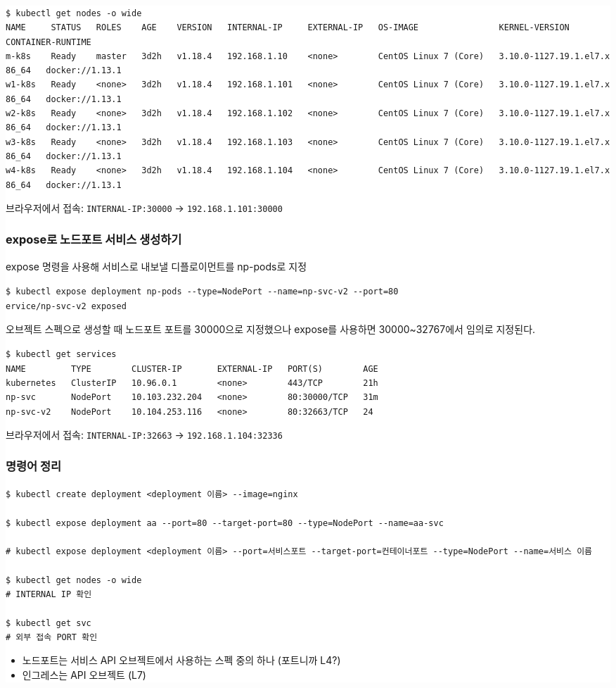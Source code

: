```shell
$ kubectl get nodes -o wide
NAME     STATUS   ROLES    AGE    VERSION   INTERNAL-IP     EXTERNAL-IP   OS-IMAGE                KERNEL-VERSION                CONTAINER-RUNTIME
m-k8s    Ready    master   3d2h   v1.18.4   192.168.1.10    <none>        CentOS Linux 7 (Core)   3.10.0-1127.19.1.el7.x86_64   docker://1.13.1
w1-k8s   Ready    <none>   3d2h   v1.18.4   192.168.1.101   <none>        CentOS Linux 7 (Core)   3.10.0-1127.19.1.el7.x86_64   docker://1.13.1
w2-k8s   Ready    <none>   3d2h   v1.18.4   192.168.1.102   <none>        CentOS Linux 7 (Core)   3.10.0-1127.19.1.el7.x86_64   docker://1.13.1
w3-k8s   Ready    <none>   3d2h   v1.18.4   192.168.1.103   <none>        CentOS Linux 7 (Core)   3.10.0-1127.19.1.el7.x86_64   docker://1.13.1
w4-k8s   Ready    <none>   3d2h   v1.18.4   192.168.1.104   <none>        CentOS Linux 7 (Core)   3.10.0-1127.19.1.el7.x86_64   docker://1.13.1
```

브라우저에서 접속: `INTERNAL-IP:30000` -> `192.168.1.101:30000` 

### expose로 노드포트 서비스 생성하기

expose 명령을 사용해 서비스로 내보낼 디플로이먼트를 np-pods로 지정
```shell
$ kubectl expose deployment np-pods --type=NodePort --name=np-svc-v2 --port=80
ervice/np-svc-v2 exposed
```

오브젝트 스펙으로 생성할 때 노드포트 포트를 30000으로 지정했으나 expose를 사용하면 30000~32767에서 임의로 지정된다.
```shell
$ kubectl get services
NAME         TYPE        CLUSTER-IP       EXTERNAL-IP   PORT(S)        AGE
kubernetes   ClusterIP   10.96.0.1        <none>        443/TCP        21h
np-svc       NodePort    10.103.232.204   <none>        80:30000/TCP   31m
np-svc-v2    NodePort    10.104.253.116   <none>        80:32663/TCP   24
```

브라우저에서 접속: `INTERNAL-IP:32663` -> `192.168.1.104:32336`


### 명령어 정리
```shell
$ kubectl create deployment <deployment 이름> --image=nginx

$ kubectl expose deployment aa --port=80 --target-port=80 --type=NodePort --name=aa-svc

# kubectl expose deployment <deployment 이름> --port=서비스포트 --target-port=컨테이너포트 --type=NodePort --name=서비스 이름

$ kubectl get nodes -o wide
# INTERNAL IP 확인

$ kubectl get svc
# 외부 접속 PORT 확인
```

- 노드포트는 서비스 API 오브젝트에서 사용하는 스펙 중의 하나 (포트니까 L4?)
- 인그레스는 API 오브젝트 (L7)

